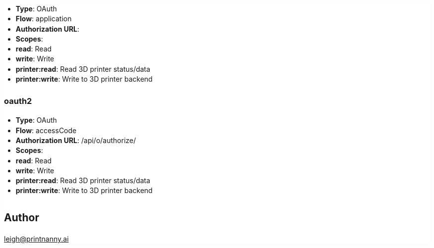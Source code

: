 - **Type**: OAuth
- **Flow**: application
- **Authorization URL**: 
- **Scopes**: 
 - **read**: Read
 - **write**: Write
 - **printer:read**: Read 3D printer status/data
 - **printer:write**: Write to 3D printer backend

<a id="oauth2"></a>
### oauth2

- **Type**: OAuth
- **Flow**: accessCode
- **Authorization URL**: /api/o/authorize/
- **Scopes**: 
 - **read**: Read
 - **write**: Write
 - **printer:read**: Read 3D printer status/data
 - **printer:write**: Write to 3D printer backend


## Author

leigh@printnanny.ai


